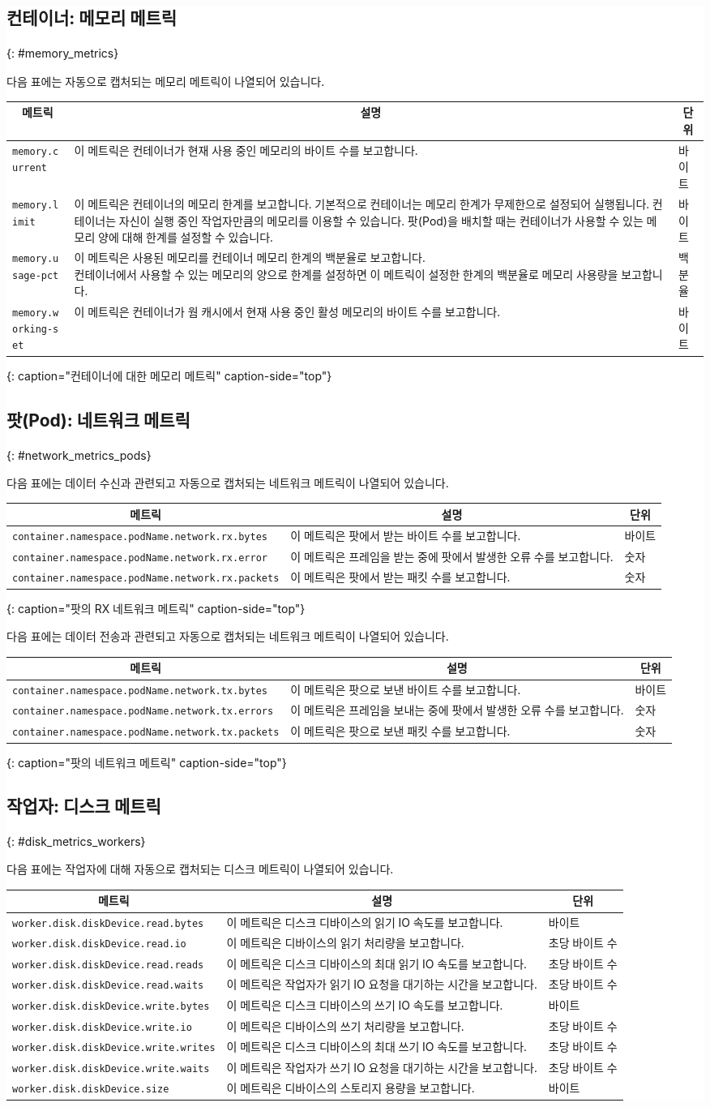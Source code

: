 
## 컨테이너: 메모리 메트릭
{: #memory_metrics}

다음 표에는 자동으로 캡처되는 메모리 메트릭이 나열되어 있습니다.

|메트릭 |설명 | 단위 |
|----------|---------|---------|
| `memory.current` |이 메트릭은 컨테이너가 현재 사용 중인 메모리의 바이트 수를 보고합니다. | 바이트 |
| `memory.limit` | 이 메트릭은 컨테이너의 메모리 한계를 보고합니다. 기본적으로 컨테이너는 메모리 한계가 무제한으로 설정되어 실행됩니다. 컨테이너는 자신이 실행 중인 작업자만큼의 메모리를 이용할 수 있습니다. 팟(Pod)을 배치할 때는 컨테이너가 사용할 수 있는 메모리 양에 대해 한계를 설정할 수 있습니다. | 바이트 |
| `memory.usage-pct` |이 메트릭은 사용된 메모리를 컨테이너 메모리 한계의 백분율로 보고합니다. </br>컨테이너에서 사용할 수 있는 메모리의 양으로 한계를 설정하면 이 메트릭이 설정한 한계의 백분율로 메모리 사용량을 보고합니다. | 백분율 | 
| `memory.working-set` |이 메트릭은 컨테이너가 웜 캐시에서 현재 사용 중인 활성 메모리의 바이트 수를 보고합니다. | 바이트 |
{: caption="컨테이너에 대한 메모리 메트릭" caption-side="top"} 



## 팟(Pod): 네트워크 메트릭
{: #network_metrics_pods}

다음 표에는 데이터 수신과 관련되고 자동으로 캡처되는 네트워크 메트릭이 나열되어 있습니다.

|메트릭 |설명 | 단위 |
|----------|---------|---------|
| `container.namespace.podName.network.rx.bytes` | 이 메트릭은 팟에서 받는 바이트 수를 보고합니다.  | 바이트  |
| `container.namespace.podName.network.rx.error` | 이 메트릭은 프레임을 받는 중에 팟에서 발생한 오류 수를 보고합니다. | 숫자  |
| `container.namespace.podName.network.rx.packets` | 이 메트릭은 팟에서 받는 패킷 수를 보고합니다.  | 숫자  |
{: caption="팟의 RX 네트워크 메트릭" caption-side="top"} 

다음 표에는 데이터 전송과 관련되고 자동으로 캡처되는 네트워크 메트릭이 나열되어 있습니다.

|메트릭 |설명 | 단위 |
|----------|---------|---------|
| `container.namespace.podName.network.tx.bytes` | 이 메트릭은 팟으로 보낸 바이트 수를 보고합니다.  | 바이트  |
| `container.namespace.podName.network.tx.errors` | 이 메트릭은 프레임을 보내는 중에 팟에서 발생한 오류 수를 보고합니다.  | 숫자  |
| `container.namespace.podName.network.tx.packets` | 이 메트릭은 팟으로 보낸 패킷 수를 보고합니다.  | 숫자  |
{: caption="팟의 네트워크 메트릭" caption-side="top"} 


## 작업자: 디스크 메트릭
{: #disk_metrics_workers}

다음 표에는 작업자에 대해 자동으로 캡처되는 디스크 메트릭이 나열되어 있습니다.

|메트릭 |설명 | 단위 |
|----------|---------|---------|
| `worker.disk.diskDevice.read.bytes` | 이 메트릭은 디스크 디바이스의 읽기 IO 속도를 보고합니다.  | 바이트  |
| `worker.disk.diskDevice.read.io` | 이 메트릭은 디바이스의 읽기 처리량을 보고합니다.  | 초당 바이트 수  |
| `worker.disk.diskDevice.read.reads` | 이 메트릭은 디스크 디바이스의 최대 읽기 IO 속도를 보고합니다.  | 초당 바이트 수  |
| `worker.disk.diskDevice.read.waits` | 이 메트릭은 작업자가 읽기 IO 요청을 대기하는 시간을 보고합니다.  | 초당 바이트 수  |
| `worker.disk.diskDevice.write.bytes` | 이 메트릭은 디스크 디바이스의 쓰기 IO 속도를 보고합니다.  | 바이트  |
| `worker.disk.diskDevice.write.io` | 이 메트릭은 디바이스의 쓰기 처리량을 보고합니다.  | 초당 바이트 수  |
| `worker.disk.diskDevice.write.writes` | 이 메트릭은 디스크 디바이스의 최대 쓰기 IO 속도를 보고합니다.  | 초당 바이트 수  |
| `worker.disk.diskDevice.write.waits` | 이 메트릭은 작업자가 쓰기 IO 요청을 대기하는 시간을 보고합니다.  | 초당 바이트 수  |
| `worker.disk.diskDevice.size`| 이 메트릭은 디바이스의 스토리지 용량을 보고합니다.  | 바이트  |